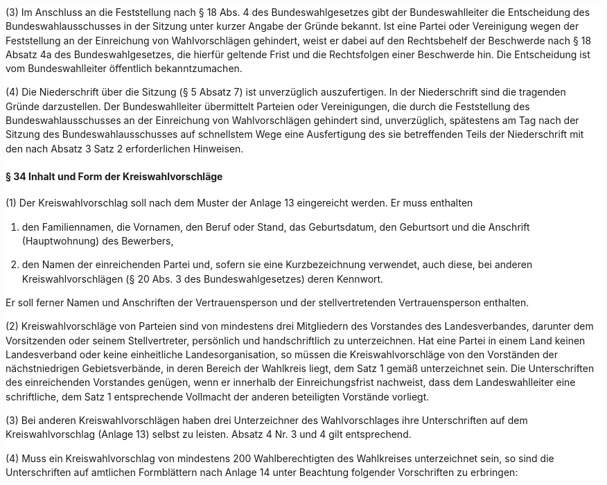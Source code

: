 (3) Im Anschluss an die Feststellung nach § 18 Abs. 4 des
Bundeswahlgesetzes gibt der Bundeswahlleiter die Entscheidung des
Bundeswahlausschusses in der Sitzung unter kurzer Angabe der Gründe
bekannt. Ist eine Partei oder Vereinigung wegen der Feststellung an
der Einreichung von Wahlvorschlägen gehindert, weist er dabei auf den
Rechtsbehelf der Beschwerde nach § 18 Absatz 4a des
Bundeswahlgesetzes, die hierfür geltende Frist und die Rechtsfolgen
einer Beschwerde hin. Die Entscheidung ist vom Bundeswahlleiter
öffentlich bekanntzumachen.

(4) Die Niederschrift über die Sitzung (§ 5 Absatz 7) ist unverzüglich
auszufertigen. In der Niederschrift sind die tragenden Gründe
darzustellen. Der Bundeswahlleiter übermittelt Parteien oder
Vereinigungen, die durch die Feststellung des Bundeswahlausschusses an
der Einreichung von Wahlvorschlägen gehindert sind, unverzüglich,
spätestens am Tag nach der Sitzung des Bundeswahlausschusses auf
schnellstem Wege eine Ausfertigung des sie betreffenden Teils der
Niederschrift mit den nach Absatz 3 Satz 2 erforderlichen Hinweisen.


#### § 34 Inhalt und Form der Kreiswahlvorschläge

(1) Der Kreiswahlvorschlag soll nach dem Muster der Anlage 13
eingereicht werden. Er muss enthalten

1.  den Familiennamen, die Vornamen, den Beruf oder Stand, das
    Geburtsdatum, den Geburtsort und die Anschrift (Hauptwohnung) des
    Bewerbers,


2.  den Namen der einreichenden Partei und, sofern sie eine
    Kurzbezeichnung verwendet, auch diese, bei anderen
    Kreiswahlvorschlägen (§ 20 Abs. 3 des Bundeswahlgesetzes) deren
    Kennwort.



Er soll ferner Namen und Anschriften der Vertrauensperson und der
stellvertretenden Vertrauensperson enthalten.

(2) Kreiswahlvorschläge von Parteien sind von mindestens drei
Mitgliedern des Vorstandes des Landesverbandes, darunter dem
Vorsitzenden oder seinem Stellvertreter, persönlich und
handschriftlich zu unterzeichnen. Hat eine Partei in einem Land keinen
Landesverband oder keine einheitliche Landesorganisation, so müssen
die Kreiswahlvorschläge von den Vorständen der nächstniedrigen
Gebietsverbände, in deren Bereich der Wahlkreis liegt, dem Satz 1
gemäß unterzeichnet sein. Die Unterschriften des einreichenden
Vorstandes genügen, wenn er innerhalb der Einreichungsfrist nachweist,
dass dem Landeswahlleiter eine schriftliche, dem Satz 1 entsprechende
Vollmacht der anderen beteiligten Vorstände vorliegt.

(3) Bei anderen Kreiswahlvorschlägen haben drei Unterzeichner des
Wahlvorschlages ihre Unterschriften auf dem Kreiswahlvorschlag (Anlage
13) selbst zu leisten. Absatz 4 Nr. 3 und 4 gilt entsprechend.

(4) Muss ein Kreiswahlvorschlag von mindestens 200 Wahlberechtigten
des Wahlkreises unterzeichnet sein, so sind die Unterschriften auf
amtlichen Formblättern nach Anlage 14 unter Beachtung folgender
Vorschriften zu erbringen:
